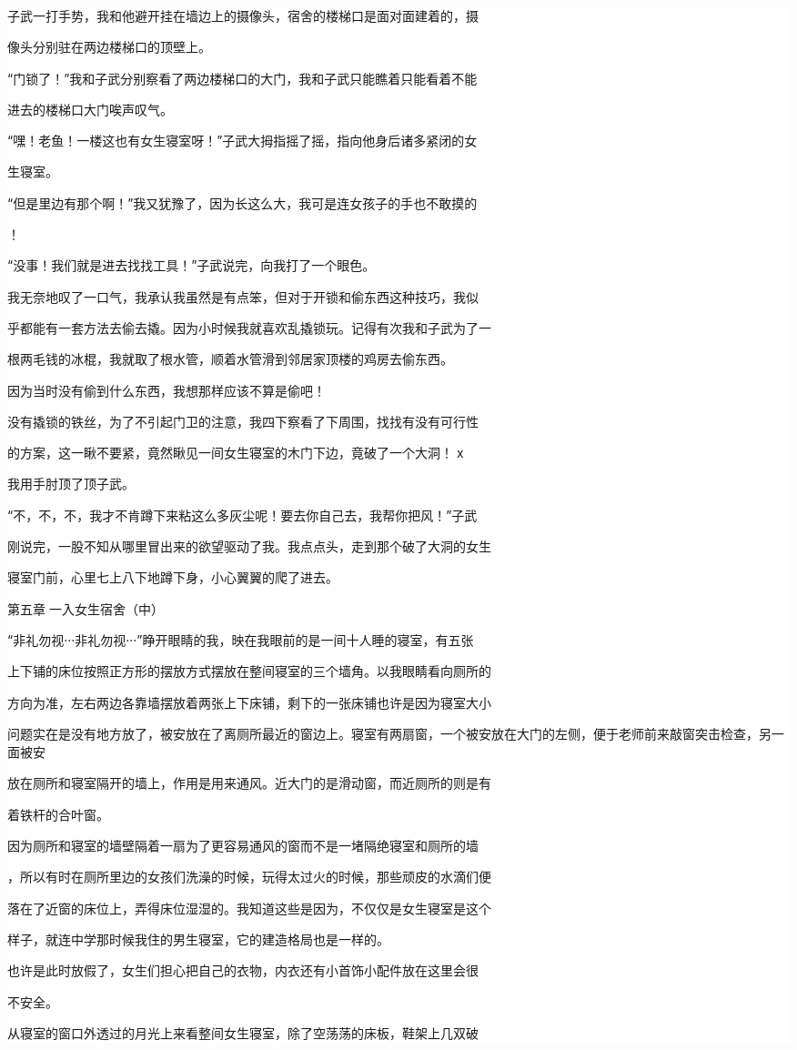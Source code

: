 子武一打手势，我和他避开挂在墙边上的摄像头，宿舍的楼梯口是面对面建着的，摄

像头分别驻在两边楼梯口的顶壁上。

“门锁了！”我和子武分别察看了两边楼梯口的大门，我和子武只能瞧着只能看着不能

进去的楼梯口大门唉声叹气。

“嘿！老鱼！一楼这也有女生寝室呀！”子武大拇指摇了摇，指向他身后诸多紧闭的女

生寝室。

“但是里边有那个啊！”我又犹豫了，因为长这么大，我可是连女孩子的手也不敢摸的

！

“没事！我们就是进去找找工具！”子武说完，向我打了一个眼色。

我无奈地叹了一口气，我承认我虽然是有点笨，但对于开锁和偷东西这种技巧，我似

乎都能有一套方法去偷去撬。因为小时候我就喜欢乱撬锁玩。记得有次我和子武为了一

根两毛钱的冰棍，我就取了根水管，顺着水管滑到邻居家顶楼的鸡房去偷东西。

因为当时没有偷到什么东西，我想那样应该不算是偷吧！

没有撬锁的铁丝，为了不引起门卫的注意，我四下察看了下周围，找找有没有可行性

的方案，这一瞅不要紧，竟然瞅见一间女生寝室的木门下边，竟破了一个大洞！ x

我用手肘顶了顶子武。

“不，不，不，我才不肯蹲下来粘这么多灰尘呢！要去你自己去，我帮你把风！”子武

刚说完，一股不知从哪里冒出来的欲望驱动了我。我点点头，走到那个破了大洞的女生

寝室门前，心里七上八下地蹲下身，小心翼翼的爬了进去。

第五章 一入女生宿舍（中）

“非礼勿视···非礼勿视···”睁开眼睛的我，映在我眼前的是一间十人睡的寝室，有五张

上下铺的床位按照正方形的摆放方式摆放在整间寝室的三个墙角。以我眼睛看向厕所的

方向为准，左右两边各靠墙摆放着两张上下床铺，剩下的一张床铺也许是因为寝室大小

问题实在是没有地方放了，被安放在了离厕所最近的窗边上。寝室有两扇窗，一个被安放在大门的左侧，便于老师前来敲窗突击检查，另一面被安

放在厕所和寝室隔开的墙上，作用是用来通风。近大门的是滑动窗，而近厕所的则是有

着铁杆的合叶窗。

因为厕所和寝室的墙壁隔着一扇为了更容易通风的窗而不是一堵隔绝寝室和厕所的墙

，所以有时在厕所里边的女孩们洗澡的时候，玩得太过火的时候，那些顽皮的水滴们便

落在了近窗的床位上，弄得床位湿湿的。我知道这些是因为，不仅仅是女生寝室是这个

样子，就连中学那时候我住的男生寝室，它的建造格局也是一样的。

也许是此时放假了，女生们担心把自己的衣物，内衣还有小首饰小配件放在这里会很

不安全。

从寝室的窗口外透过的月光上来看整间女生寝室，除了空荡荡的床板，鞋架上几双破
